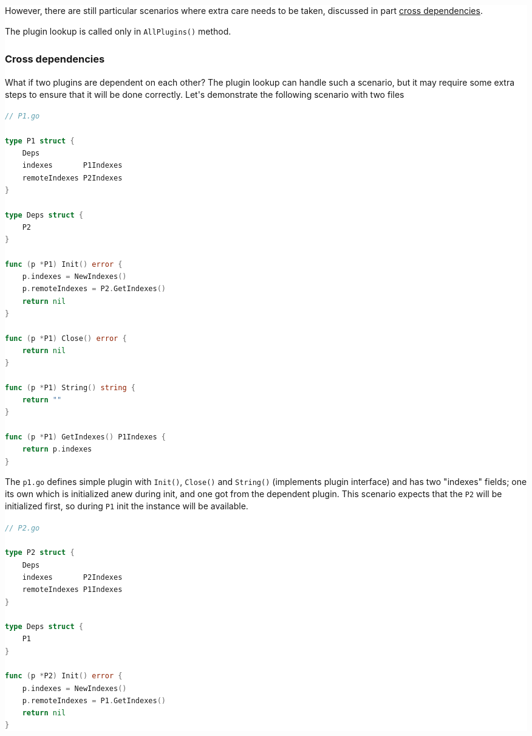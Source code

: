 However, there are still particular scenarios where extra care needs to be taken, discussed in part [cross dependencies](plugin-lookup.md#cross-dependencies).

The plugin lookup is called only in `AllPlugins()` method.  

### Cross dependencies

What if two plugins are dependent on each other? The plugin lookup can handle such a scenario, but it may require some extra steps to ensure that it will be done correctly. Let's demonstrate the following scenario with two files

```go
// P1.go

type P1 struct {
	Deps 
	indexes       P1Indexes
	remoteIndexes P2Indexes
} 

type Deps struct {
	P2
}

func (p *P1) Init() error {
	p.indexes = NewIndexes()
	p.remoteIndexes = P2.GetIndexes()
	return nil
}

func (p *P1) Close() error {
	return nil
}

func (p *P1) String() string {
	return ""
}

func (p *P1) GetIndexes() P1Indexes {
	return p.indexes
}
```

The `p1.go` defines simple plugin with `Init()`, `Close()` and `String()` (implements plugin interface) and has two "indexes" fields; one its own which is initialized anew during init, and one got from the dependent plugin. This scenario expects that the `P2` will be initialized first, so during `P1` init the instance will be available.

```go
// P2.go

type P2 struct {
	Deps 
	indexes       P2Indexes
	remoteIndexes P1Indexes
} 

type Deps struct {
	P1
}

func (p *P2) Init() error {
	p.indexes = NewIndexes()
	p.remoteIndexes = P1.GetIndexes()
	return nil
}
```